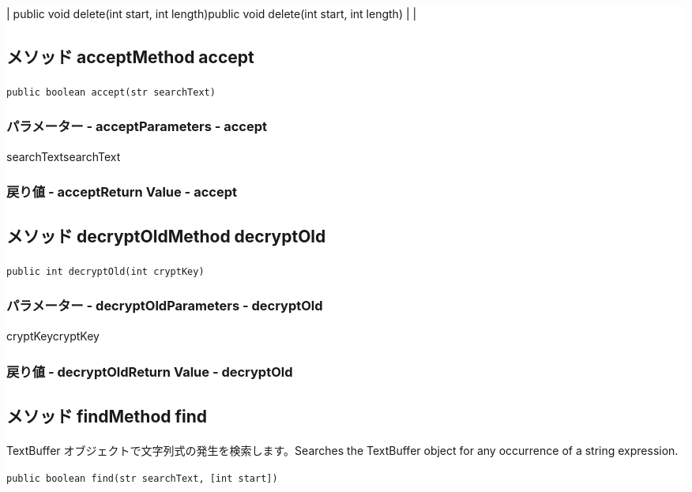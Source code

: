 | <span data-ttu-id="d3eb7-152">public void delete(int start, int length)</span><span class="sxs-lookup"><span data-stu-id="d3eb7-152">public void delete(int start, int length)</span></span>                              |                                                                                                       |

## <a name="method-accept"></a><span data-ttu-id="d3eb7-153">メソッド accept</span><span class="sxs-lookup"><span data-stu-id="d3eb7-153">Method accept</span></span>

```xpp
public boolean accept(str searchText)
```

### <a name="parameters---accept"></a><span data-ttu-id="d3eb7-154">パラメーター - accept</span><span class="sxs-lookup"><span data-stu-id="d3eb7-154">Parameters - accept</span></span>

<span data-ttu-id="d3eb7-155">searchText</span><span class="sxs-lookup"><span data-stu-id="d3eb7-155">searchText</span></span>  

### <a name="return-value---accept"></a><span data-ttu-id="d3eb7-156">戻り値 - accept</span><span class="sxs-lookup"><span data-stu-id="d3eb7-156">Return Value - accept</span></span>

## <a name="method-decryptold"></a><span data-ttu-id="d3eb7-157">メソッド decryptOld</span><span class="sxs-lookup"><span data-stu-id="d3eb7-157">Method decryptOld</span></span>

```xpp
public int decryptOld(int cryptKey)
```

### <a name="parameters---decryptold"></a><span data-ttu-id="d3eb7-158">パラメーター - decryptOld</span><span class="sxs-lookup"><span data-stu-id="d3eb7-158">Parameters - decryptOld</span></span>

<span data-ttu-id="d3eb7-159">cryptKey</span><span class="sxs-lookup"><span data-stu-id="d3eb7-159">cryptKey</span></span>  

### <a name="return-value---decryptold"></a><span data-ttu-id="d3eb7-160">戻り値 - decryptOld</span><span class="sxs-lookup"><span data-stu-id="d3eb7-160">Return Value - decryptOld</span></span>

## <a name="method-find"></a><span data-ttu-id="d3eb7-161">メソッド find</span><span class="sxs-lookup"><span data-stu-id="d3eb7-161">Method find</span></span>

<span data-ttu-id="d3eb7-162">TextBuffer オブジェクトで文字列式の発生を検索します。</span><span class="sxs-lookup"><span data-stu-id="d3eb7-162">Searches the TextBuffer object for any occurrence of a string expression.</span></span>

```xpp
public boolean find(str searchText, [int start])
```
